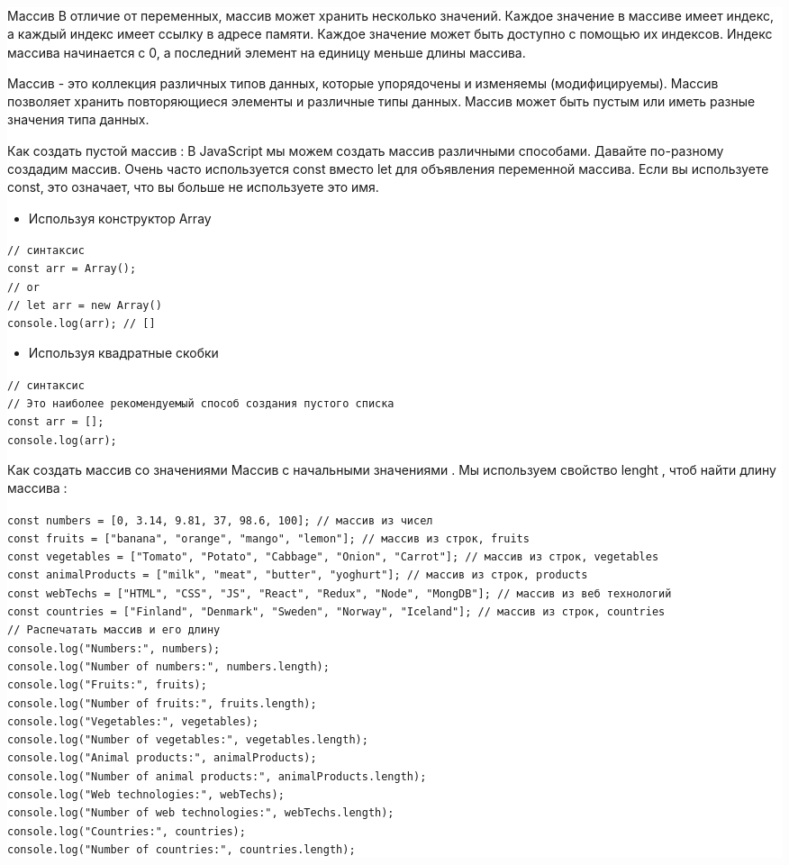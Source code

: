 Массив 
В отличие от переменных, массив может хранить несколько значений. Каждое значение в массиве имеет индекс, а каждый индекс имеет ссылку в адресе памяти. Каждое значение может быть доступно с помощью их индексов. Индекс массива начинается с 0, а последний элемент на единицу меньше длины массива.

Массив - это коллекция различных типов данных, которые упорядочены и изменяемы (модифицируемы). Массив позволяет хранить повторяющиеся элементы и различные типы данных. Массив может быть пустым или иметь разные значения типа данных.


Как создать пустой массив :
В JavaScript мы можем создать массив различными способами. Давайте по-разному создадим массив. Очень часто используется const вместо let для объявления переменной массива. Если вы используете const, это означает, что вы больше не используете это имя.

- Используя конструктор  Array
```
// синтаксис 
const arr = Array(); 
// or 
// let arr = new Array() 
console.log(arr); // []
```

- Используя квадратные скобки 
```
// синтаксис 
// Это наиболее рекомендуемый способ создания пустого списка 
const arr = []; 
console.log(arr);
```

Как создать массив со значениями 
Массив с начальными значениями . Мы используем свойство  lenght ,  чтоб найти длину массива :

```
const numbers = [0, 3.14, 9.81, 37, 98.6, 100]; // массив из чисел 
const fruits = ["banana", "orange", "mango", "lemon"]; // массив из строк, fruits 
const vegetables = ["Tomato", "Potato", "Cabbage", "Onion", "Carrot"]; // массив из строк, vegetables 
const animalProducts = ["milk", "meat", "butter", "yoghurt"]; // массив из строк, products 
const webTechs = ["HTML", "CSS", "JS", "React", "Redux", "Node", "MongDB"]; // массив из веб технологий 
const countries = ["Finland", "Denmark", "Sweden", "Norway", "Iceland"]; // массив из строк, countries 
// Распечатать массив и его длину 
console.log("Numbers:", numbers); 
console.log("Number of numbers:", numbers.length); 
console.log("Fruits:", fruits); 
console.log("Number of fruits:", fruits.length); 
console.log("Vegetables:", vegetables); 
console.log("Number of vegetables:", vegetables.length); 
console.log("Animal products:", animalProducts); 
console.log("Number of animal products:", animalProducts.length); 
console.log("Web technologies:", webTechs); 
console.log("Number of web technologies:", webTechs.length); 
console.log("Countries:", countries); 
console.log("Number of countries:", countries.length);
```
